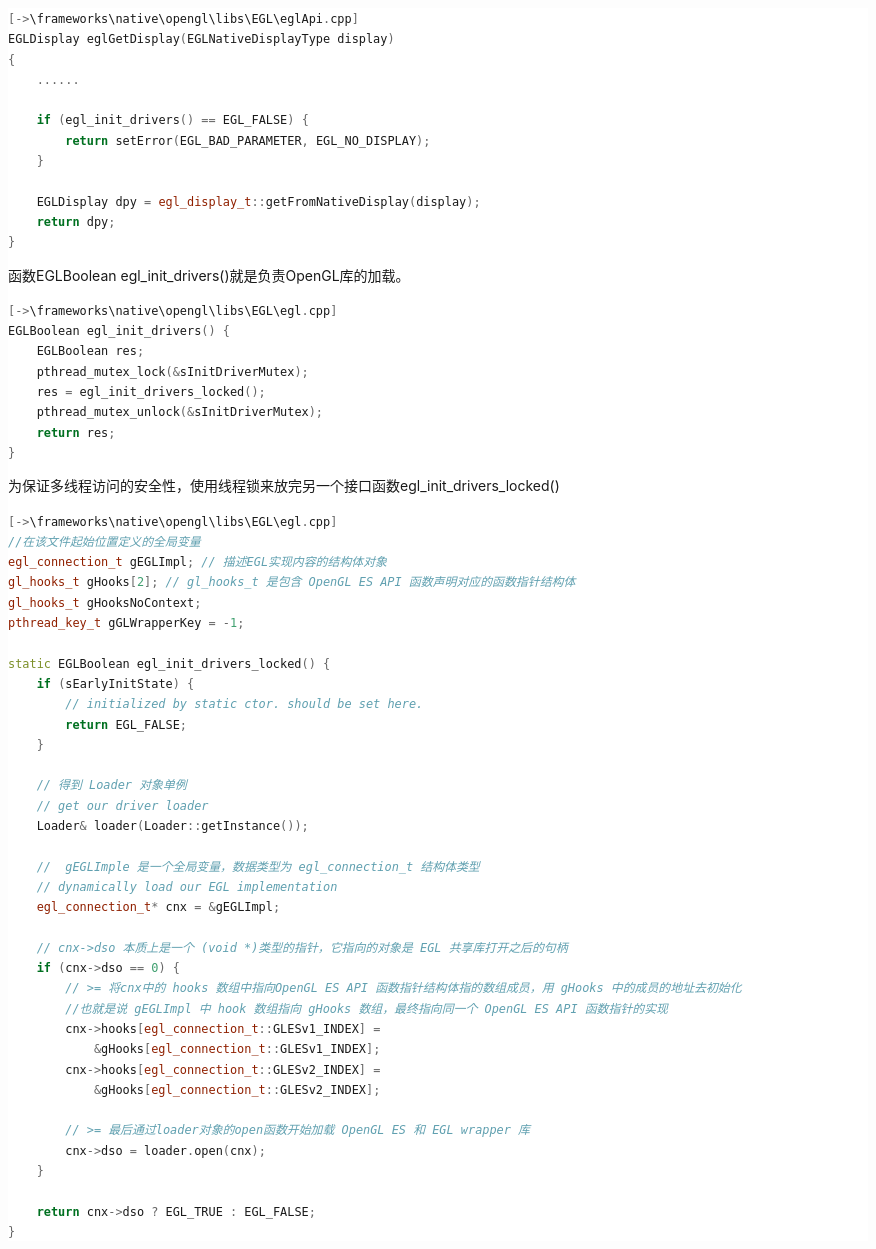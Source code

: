 ``` cpp
[->\frameworks\native\opengl\libs\EGL\eglApi.cpp]
EGLDisplay eglGetDisplay(EGLNativeDisplayType display)
{
    ......

    if (egl_init_drivers() == EGL_FALSE) {
        return setError(EGL_BAD_PARAMETER, EGL_NO_DISPLAY);
    }

    EGLDisplay dpy = egl_display_t::getFromNativeDisplay(display);
    return dpy;
}

```
函数EGLBoolean egl_init_drivers()就是负责OpenGL库的加载。
```cpp
[->\frameworks\native\opengl\libs\EGL\egl.cpp]
EGLBoolean egl_init_drivers() {
    EGLBoolean res;
    pthread_mutex_lock(&sInitDriverMutex);
    res = egl_init_drivers_locked();
    pthread_mutex_unlock(&sInitDriverMutex);
    return res;
}
```
为保证多线程访问的安全性，使用线程锁来放完另一个接口函数egl_init_drivers_locked()
```cpp
[->\frameworks\native\opengl\libs\EGL\egl.cpp]
//在该文件起始位置定义的全局变量
egl_connection_t gEGLImpl; // 描述EGL实现内容的结构体对象
gl_hooks_t gHooks[2]; // gl_hooks_t 是包含 OpenGL ES API 函数声明对应的函数指针结构体
gl_hooks_t gHooksNoContext;
pthread_key_t gGLWrapperKey = -1;

static EGLBoolean egl_init_drivers_locked() {
    if (sEarlyInitState) {
        // initialized by static ctor. should be set here.
        return EGL_FALSE;
    }

    // 得到 Loader 对象单例
    // get our driver loader
    Loader& loader(Loader::getInstance());

    //  gEGLImple 是一个全局变量，数据类型为 egl_connection_t 结构体类型
    // dynamically load our EGL implementation
    egl_connection_t* cnx = &gEGLImpl;

    // cnx->dso 本质上是一个 (void *)类型的指针，它指向的对象是 EGL 共享库打开之后的句柄
    if (cnx->dso == 0) { 
        // >= 将cnx中的 hooks 数组中指向OpenGL ES API 函数指针结构体指的数组成员，用 gHooks 中的成员的地址去初始化
        //也就是说 gEGLImpl 中 hook 数组指向 gHooks 数组，最终指向同一个 OpenGL ES API 函数指针的实现
        cnx->hooks[egl_connection_t::GLESv1_INDEX] =
            &gHooks[egl_connection_t::GLESv1_INDEX];
        cnx->hooks[egl_connection_t::GLESv2_INDEX] =
            &gHooks[egl_connection_t::GLESv2_INDEX];

        // >= 最后通过loader对象的open函数开始加载 OpenGL ES 和 EGL wrapper 库
        cnx->dso = loader.open(cnx);
    }

    return cnx->dso ? EGL_TRUE : EGL_FALSE;
}
```